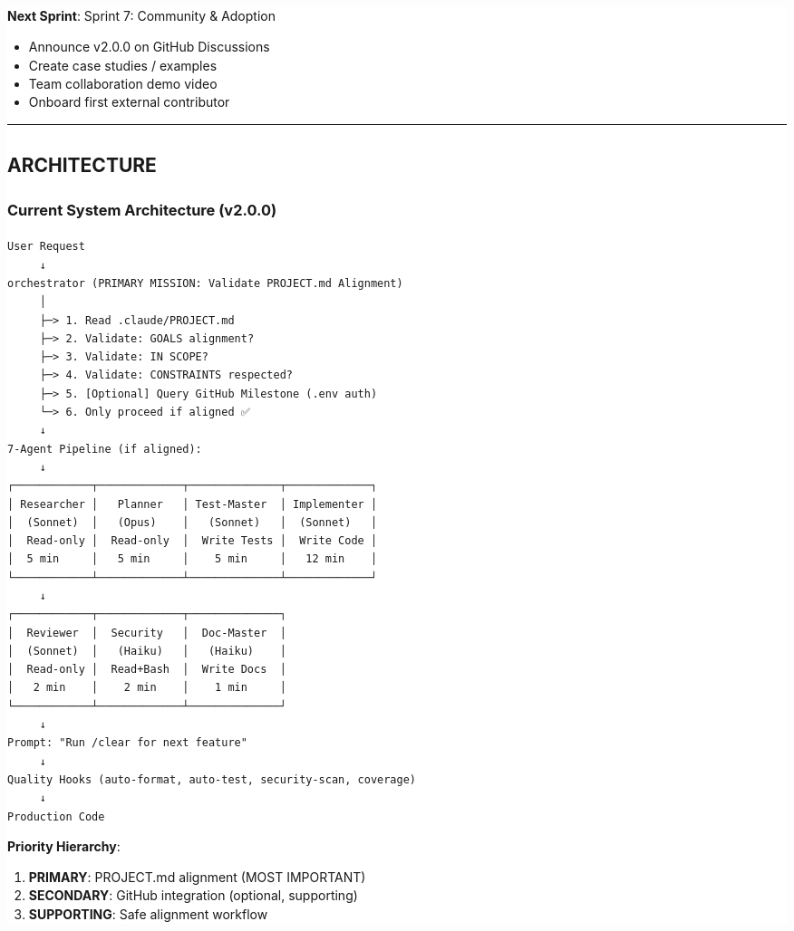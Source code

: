 **Next Sprint**: Sprint 7: Community & Adoption
- Announce v2.0.0 on GitHub Discussions
- Create case studies / examples
- Team collaboration demo video
- Onboard first external contributor

---

## ARCHITECTURE

### Current System Architecture (v2.0.0)

```
User Request
     ↓
orchestrator (PRIMARY MISSION: Validate PROJECT.md Alignment)
     │
     ├─> 1. Read .claude/PROJECT.md
     ├─> 2. Validate: GOALS alignment?
     ├─> 3. Validate: IN SCOPE?
     ├─> 4. Validate: CONSTRAINTS respected?
     ├─> 5. [Optional] Query GitHub Milestone (.env auth)
     └─> 6. Only proceed if aligned ✅
     ↓
7-Agent Pipeline (if aligned):
     ↓
┌────────────┬─────────────┬──────────────┬─────────────┐
│ Researcher │   Planner   │ Test-Master  │ Implementer │
│  (Sonnet)  │   (Opus)    │   (Sonnet)   │  (Sonnet)   │
│  Read-only │  Read-only  │  Write Tests │  Write Code │
│  5 min     │   5 min     │    5 min     │   12 min    │
└────────────┴─────────────┴──────────────┴─────────────┘
     ↓
┌────────────┬─────────────┬──────────────┐
│  Reviewer  │  Security   │  Doc-Master  │
│  (Sonnet)  │   (Haiku)   │   (Haiku)    │
│  Read-only │  Read+Bash  │  Write Docs  │
│   2 min    │    2 min    │    1 min     │
└────────────┴─────────────┴──────────────┘
     ↓
Prompt: "Run /clear for next feature"
     ↓
Quality Hooks (auto-format, auto-test, security-scan, coverage)
     ↓
Production Code
```

**Priority Hierarchy**:
1. **PRIMARY**: PROJECT.md alignment (MOST IMPORTANT)
2. **SECONDARY**: GitHub integration (optional, supporting)
3. **SUPPORTING**: Safe alignment workflow
